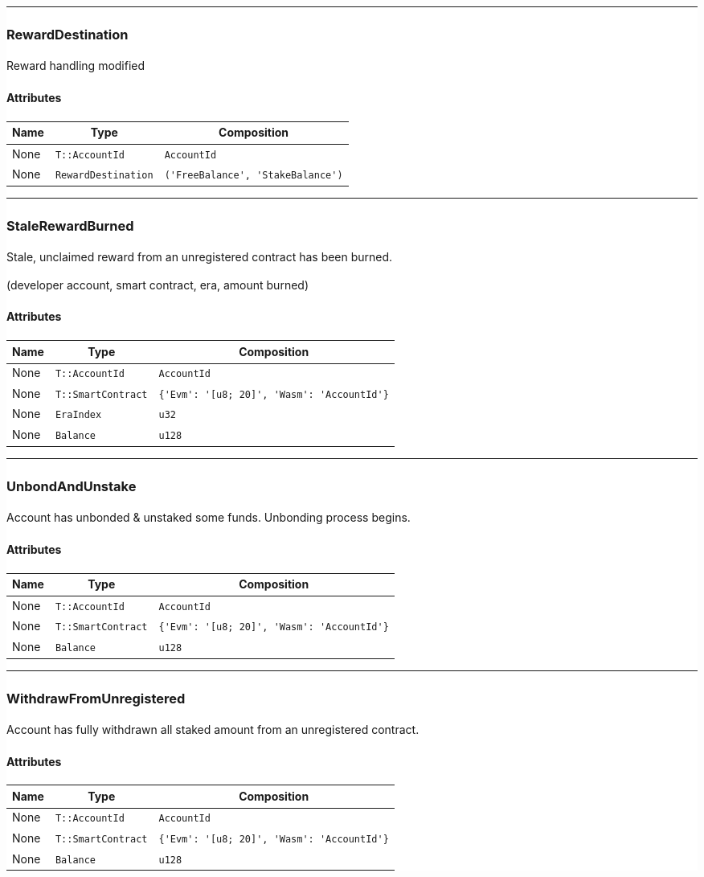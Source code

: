 ---------
### RewardDestination
Reward handling modified
#### Attributes
| Name | Type | Composition
| -------- | -------- | -------- |
| None | `T::AccountId` | ```AccountId```
| None | `RewardDestination` | ```('FreeBalance', 'StakeBalance')```

---------
### StaleRewardBurned
Stale, unclaimed reward from an unregistered contract has been burned.

\(developer account, smart contract, era, amount burned\)
#### Attributes
| Name | Type | Composition
| -------- | -------- | -------- |
| None | `T::AccountId` | ```AccountId```
| None | `T::SmartContract` | ```{'Evm': '[u8; 20]', 'Wasm': 'AccountId'}```
| None | `EraIndex` | ```u32```
| None | `Balance` | ```u128```

---------
### UnbondAndUnstake
Account has unbonded &amp; unstaked some funds. Unbonding process begins.
#### Attributes
| Name | Type | Composition
| -------- | -------- | -------- |
| None | `T::AccountId` | ```AccountId```
| None | `T::SmartContract` | ```{'Evm': '[u8; 20]', 'Wasm': 'AccountId'}```
| None | `Balance` | ```u128```

---------
### WithdrawFromUnregistered
Account has fully withdrawn all staked amount from an unregistered contract.
#### Attributes
| Name | Type | Composition
| -------- | -------- | -------- |
| None | `T::AccountId` | ```AccountId```
| None | `T::SmartContract` | ```{'Evm': '[u8; 20]', 'Wasm': 'AccountId'}```
| None | `Balance` | ```u128```
